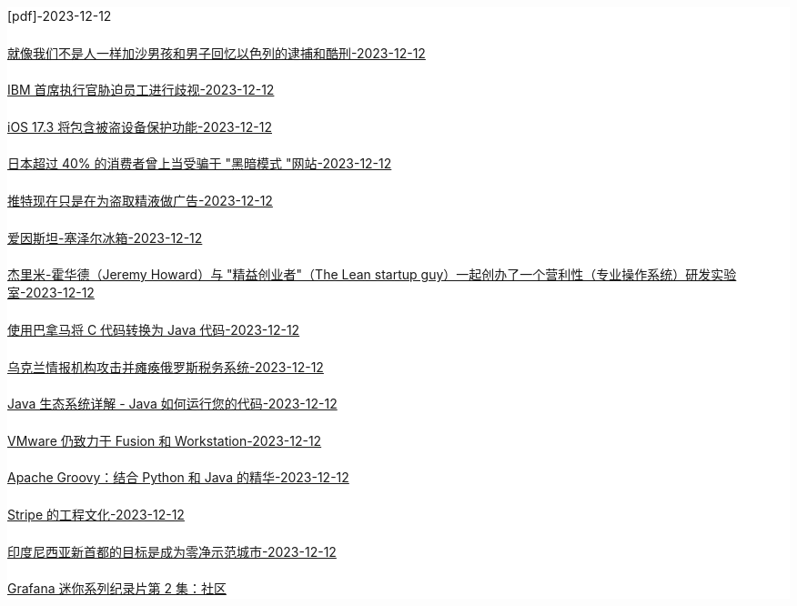 [pdf]-2023-12-12</a><br/><br/><a target=_blank rel=nofollow href="https://www.aljazeera.com/features/2023/12/12/like-we-were-lesser-humans-gaza-boys-men-recall-israeli-arrests-torture" >就像我们不是人一样加沙男孩和男子回忆以色列的逮捕和酷刑-2023-12-12</a><br/><br/><a target=_blank rel=nofollow href="https://www.youtube.com/watch?v=SrfVIbXKqtg" >IBM 首席执行官胁迫员工进行歧视-2023-12-12</a><br/><br/><a target=_blank rel=nofollow href="https://www.wsj.com/tech/personal-tech/apple-iphone-ios-update-stolen-device-protection-698d760e" >iOS 17.3 将包含被盗设备保护功能-2023-12-12</a><br/><br/><a target=_blank rel=nofollow href="https://japantoday.com/category/crime/more-than-40-of-consumers-fall-prey-to-dark-pattern-sites-survey" >日本超过 40% 的消费者曾上当受骗于 "黑暗模式 "网站-2023-12-12</a><br/><br/><a target=_blank rel=nofollow href="https://www.404media.co/twitter-x-ads-stealing-semen-make-a-mom/" >推特现在只是在为盗取精液做广告-2023-12-12</a><br/><br/><a target=_blank rel=nofollow href="https://www.invention.si.edu/einstein-szilard-refrigerator" >爱因斯坦-塞泽尔冰箱-2023-12-12</a><br/><br/><a target=_blank rel=nofollow href="https://www.answer.ai/" >杰里米-霍华德（Jeremy Howard）与 "精益创业者"（The Lean startup guy）一起创办了一个营利性（专业操作系统）研发实验室-2023-12-12</a><br/><br/><a target=_blank rel=nofollow href="https://mostlynerdless.de/blog/2023/12/11/from-c-to-java-code-using-panama/" >使用巴拿马将 C 代码转换为 Java 代码-2023-12-12</a><br/><br/><a target=_blank rel=nofollow href="https://www.pravda.com.ua/eng/news/2023/12/12/7432737/" >乌克兰情报机构攻击并瘫痪俄罗斯税务系统-2023-12-12</a><br/><br/><a target=_blank rel=nofollow href="https://www.sohamkamani.com/java/ecosystem/" >Java 生态系统详解 - Java 如何运行您的代码-2023-12-12</a><br/><br/><a target=_blank rel=nofollow href="https://blogs.vmware.com/teamfusion/2023/12/a-new-chapter.html" >VMware 仍致力于 Fusion 和 Workstation-2023-12-12</a><br/><br/><a target=_blank rel=nofollow href="https://opensource.net/apache-groovy-intro/" >Apache Groovy：结合 Python 和 Java 的精华-2023-12-12</a><br/><br/><a target=_blank rel=nofollow href="https://newsletter.pragmaticengineer.com/p/stripe" >Stripe 的工程文化-2023-12-12</a><br/><br/><a target=_blank rel=nofollow href="https://www.japantimes.co.jp/commentary/2023/12/11/world/nusantara-indonesia-capital-net-zero/" >印度尼西亚新首都的目标是成为零净示范城市-2023-12-12</a><br/><br/><a target=_blank rel=nofollow href="https://www.youtube.com/watch?v=lbBQk_QPnEs" >Grafana 迷你系列纪录片第 2 集：社区